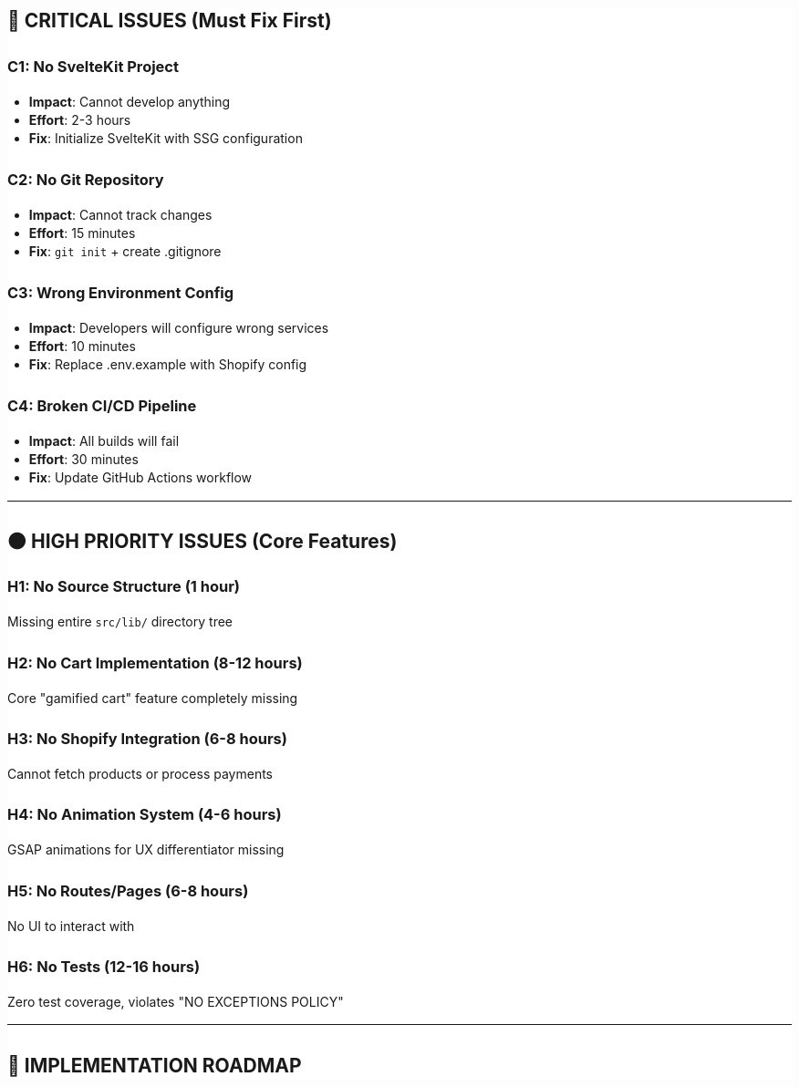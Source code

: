 
## 🔴 CRITICAL ISSUES (Must Fix First)

### C1: No SvelteKit Project
- **Impact**: Cannot develop anything
- **Effort**: 2-3 hours
- **Fix**: Initialize SvelteKit with SSG configuration

### C2: No Git Repository  
- **Impact**: Cannot track changes
- **Effort**: 15 minutes
- **Fix**: `git init` + create .gitignore

### C3: Wrong Environment Config
- **Impact**: Developers will configure wrong services
- **Effort**: 10 minutes
- **Fix**: Replace .env.example with Shopify config

### C4: Broken CI/CD Pipeline
- **Impact**: All builds will fail
- **Effort**: 30 minutes
- **Fix**: Update GitHub Actions workflow

---

## 🟠 HIGH PRIORITY ISSUES (Core Features)

### H1: No Source Structure (1 hour)
Missing entire `src/lib/` directory tree

### H2: No Cart Implementation (8-12 hours)
Core "gamified cart" feature completely missing

### H3: No Shopify Integration (6-8 hours)
Cannot fetch products or process payments

### H4: No Animation System (4-6 hours)
GSAP animations for UX differentiator missing

### H5: No Routes/Pages (6-8 hours)
No UI to interact with

### H6: No Tests (12-16 hours)
Zero test coverage, violates "NO EXCEPTIONS POLICY"

---

## 📅 IMPLEMENTATION ROADMAP
